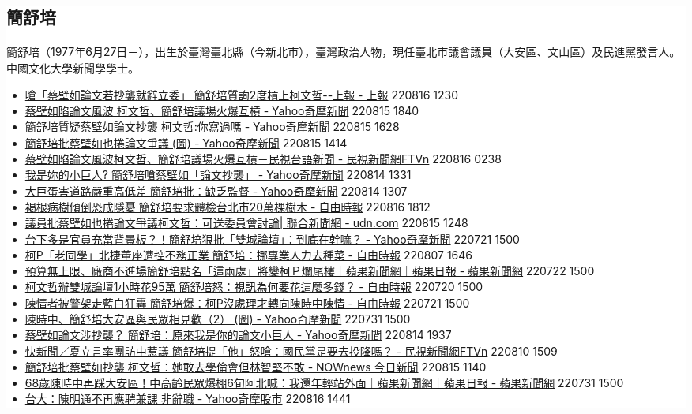 ## 簡舒培

簡舒培（1977年6月27日－），出生於臺灣臺北縣（今新北市），臺灣政治人物，現任臺北市議會議員（大安區、文山區）及民進黨發言人。中國文化大學新聞學學士。
- [嗆「蔡壁如論文若抄襲就辭立委」 簡舒培質詢2度槓上柯文哲--上報 - 上報](https://www.upmedia.mg/news_info.php?Type=24&SerialNo=151863 "嗆「蔡壁如論文若抄襲就辭立委」 簡舒培質詢2度槓上柯文哲--上報 - 上報") 220816 1230
- [蔡壁如陷論文風波 柯文哲、簡舒培議場火爆互槓 - Yahoo奇摩新聞](https://tw.news.yahoo.com/%E8%94%A1%E5%A3%81%E5%A6%82%E9%99%B7%E8%AB%96%E6%96%87%E9%A2%A8%E6%B3%A2-%E6%9F%AF%E6%96%87%E5%93%B2-%E7%B0%A1%E8%88%92%E5%9F%B9%E8%AD%B0%E5%A0%B4%E7%81%AB%E7%88%86%E4%BA%92%E6%A7%93-104003733.html "蔡壁如陷論文風波 柯文哲、簡舒培議場火爆互槓 - Yahoo奇摩新聞") 220815 1840
- [簡舒培質疑蔡壁如論文抄襲 柯文哲:你寫過嗎 - Yahoo奇摩新聞](https://tw.news.yahoo.com/%E7%B0%A1%E8%88%92%E5%9F%B9%E8%B3%AA%E7%96%91%E8%94%A1%E5%A3%81%E5%A6%82%E8%AB%96%E6%96%87%E6%8A%84%E8%A5%B2-%E6%9F%AF%E6%96%87%E5%93%B2-%E4%BD%A0%E5%AF%AB%E9%81%8E%E5%97%8E-082817882.html "簡舒培質疑蔡壁如論文抄襲 柯文哲:你寫過嗎 - Yahoo奇摩新聞") 220815 1628
- [簡舒培批蔡壁如也捲論文爭議 (圖) - Yahoo奇摩新聞](https://tw.news.yahoo.com/%E7%B0%A1%E8%88%92%E5%9F%B9%E6%89%B9%E8%94%A1%E5%A3%81%E5%A6%82%E4%B9%9F%E6%8D%B2%E8%AB%96%E6%96%87%E7%88%AD%E8%AD%B0-%E5%9C%96-054930706.html "簡舒培批蔡壁如也捲論文爭議 (圖) - Yahoo奇摩新聞") 220815 1414
- [蔡壁如陷論文風波柯文哲、簡舒培議場火爆互槓－民視台語新聞 - 民視新聞網FTVn](https://www.ftvnews.com.tw/video/detail/HNyTbRDVGbk "蔡壁如陷論文風波柯文哲、簡舒培議場火爆互槓－民視台語新聞 - 民視新聞網FTVn") 220816 0238
- [我是妳的小巨人? 簡舒培嗆蔡壁如「論文抄襲」 - Yahoo奇摩新聞](https://tw.news.yahoo.com/%E6%88%91%E6%98%AF%E5%A6%B3%E7%9A%84%E5%B0%8F%E5%B7%A8%E4%BA%BA-%E7%B0%A1%E8%88%92%E5%9F%B9%E5%97%86%E8%94%A1%E5%A3%81%E5%A6%82-%E8%AB%96%E6%96%87%E6%8A%84%E8%A5%B2-052004568.html "我是妳的小巨人? 簡舒培嗆蔡壁如「論文抄襲」 - Yahoo奇摩新聞") 220814 1331
- [大巨蛋害道路嚴重高低差 簡舒培批：缺乏監督 - Yahoo奇摩新聞](https://tw.news.yahoo.com/%E5%A4%A7%E5%B7%A8%E8%9B%8B%E5%AE%B3%E9%81%93%E8%B7%AF%E5%9A%B4%E9%87%8D%E9%AB%98%E4%BD%8E%E5%B7%AE-%E7%B0%A1%E8%88%92%E5%9F%B9%E6%89%B9-%E7%BC%BA%E4%B9%8F%E7%9B%A3%E7%9D%A3-045354605.html "大巨蛋害道路嚴重高低差 簡舒培批：缺乏監督 - Yahoo奇摩新聞") 220814 1307
- [褐根病樹傾倒恐成隱憂 簡舒培要求體檢台北市20萬棵樹木 - 自由時報](https://news.ltn.com.tw/news/life/breakingnews/4027287 "褐根病樹傾倒恐成隱憂 簡舒培要求體檢台北市20萬棵樹木 - 自由時報") 220816 1812
- [議員批蔡壁如也捲論文爭議柯文哲：可送委員會討論| 聯合新聞網 - udn.com](https://udn.com/news/story/6656/6537992?from=udn-catebreaknews_ch2 "議員批蔡壁如也捲論文爭議柯文哲：可送委員會討論| 聯合新聞網 - udn.com") 220815 1248
- [台下多是官員充當背景板？！簡舒培狠批「雙城論壇」：到底在幹嘛？ - Yahoo奇摩新聞](https://tw.news.yahoo.com/%E5%8F%B0%E4%B8%8B%E5%A4%9A%E6%98%AF%E5%AE%98%E5%93%A1%E5%85%85%E7%95%B6%E8%83%8C%E6%99%AF%E6%9D%BF-%E7%B0%A1%E8%88%92%E5%9F%B9%E7%8B%A0%E6%89%B9-%E9%9B%99%E5%9F%8E%E8%AB%96%E5%A3%87-%E5%88%B0%E5%BA%95%E5%9C%A8%E5%B9%B9%E5%98%9B-120238824.html "台下多是官員充當背景板？！簡舒培狠批「雙城論壇」：到底在幹嘛？ - Yahoo奇摩新聞") 220721 1500
- [柯P「老同學」北捷董座遭控不務正業 簡舒培：挪專業人力去種菜 - 自由時報](https://news.ltn.com.tw/news/politics/breakingnews/4017586 "柯P「老同學」北捷董座遭控不務正業 簡舒培：挪專業人力去種菜 - 自由時報") 220807 1646
- [預算無上限、廠商不進場簡舒培點名「這兩處」將變柯Ｐ爛尾樓｜蘋果新聞網｜蘋果日報 - 蘋果新聞網](https://www.appledaily.com.tw/life/20220722/3E89C264A13CB773AD2BCA40C6 "預算無上限、廠商不進場簡舒培點名「這兩處」將變柯Ｐ爛尾樓｜蘋果新聞網｜蘋果日報 - 蘋果新聞網") 220722 1500
- [柯文哲辦雙城論壇1小時花95萬 簡舒培怒：視訊為何要花這麼多錢？ - 自由時報](https://news.ltn.com.tw/news/politics/breakingnews/3998613 "柯文哲辦雙城論壇1小時花95萬 簡舒培怒：視訊為何要花這麼多錢？ - 自由時報") 220720 1500
- [陳情者被警架走藍白狂轟 簡舒培爆：柯P沒處理才轉向陳時中陳情 - 自由時報](https://news.ltn.com.tw/news/politics/breakingnews/3999377 "陳情者被警架走藍白狂轟 簡舒培爆：柯P沒處理才轉向陳時中陳情 - 自由時報") 220721 1500
- [陳時中、簡舒培大安區與民眾相見歡（2） (圖) - Yahoo奇摩新聞](https://tw.news.yahoo.com/%E9%99%B3%E6%99%82%E4%B8%AD-%E7%B0%A1%E8%88%92%E5%9F%B9%E5%A4%A7%E5%AE%89%E5%8D%80%E8%88%87%E6%B0%91%E7%9C%BE%E7%9B%B8%E8%A6%8B%E6%AD%A1-2-%E5%9C%96-100937660.html "陳時中、簡舒培大安區與民眾相見歡（2） (圖) - Yahoo奇摩新聞") 220731 1500
- [蔡壁如論文涉抄襲？ 簡舒培：原來我是你的論文小巨人 - Yahoo奇摩新聞](https://tw.news.yahoo.com/amphtml/%E8%94%A1%E5%A3%81%E5%A6%82%E8%AB%96%E6%96%87%E6%B6%89%E6%8A%84%E8%A5%B2-%E7%B0%A1%E8%88%92%E5%9F%B9-%E5%8E%9F%E4%BE%86%E6%88%91%E6%98%AF%E4%BD%A0%E7%9A%84%E8%AB%96%E6%96%87%E5%B0%8F%E5%B7%A8%E4%BA%BA-113702104.html "蔡壁如論文涉抄襲？ 簡舒培：原來我是你的論文小巨人 - Yahoo奇摩新聞") 220814 1937
- [快新聞／夏立言率團訪中惹議 簡舒培提「他」怒嗆：國民黨是要去投降嗎？ - 民視新聞網FTVn](https://www.ftvnews.com.tw/news/detail/2022810W0206 "快新聞／夏立言率團訪中惹議 簡舒培提「他」怒嗆：國民黨是要去投降嗎？ - 民視新聞網FTVn") 220810 1509
- [簡舒培批蔡壁如抄襲 柯文哲：她敢去學倫會但林智堅不敢 - NOWnews 今日新聞](https://www.nownews.com/news/column/ntu0809/5904854 "簡舒培批蔡壁如抄襲 柯文哲：她敢去學倫會但林智堅不敢 - NOWnews 今日新聞") 220815 1140
- [68歲陳時中再踩大安區！中高齡民眾爆棚6旬阿北喊：我還年輕站外面｜蘋果新聞網｜蘋果日報 - 蘋果新聞網](https://www.appledaily.com.tw/life/20220731/1C5D9EAABD69BD6ABEF351F667 "68歲陳時中再踩大安區！中高齡民眾爆棚6旬阿北喊：我還年輕站外面｜蘋果新聞網｜蘋果日報 - 蘋果新聞網") 220731 1500
- [台大：陳明通不再應聘兼課 非辭職 - Yahoo奇摩股市](https://tw.stock.yahoo.com/news/%E5%8F%B0%E5%A4%A7-%E9%99%B3%E6%98%8E%E9%80%9A%E4%B8%8D%E5%86%8D%E6%87%89%E8%81%98%E5%85%BC%E8%AA%B2-%E9%9D%9E%E8%BE%AD%E8%81%B7-062308512.html?bcmt=1 "台大：陳明通不再應聘兼課 非辭職 - Yahoo奇摩股市") 220816 1441
